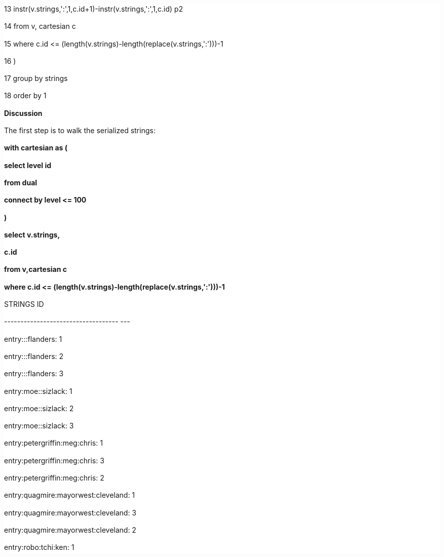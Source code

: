 13 instr(v.strings,\':\',1,c.id+1)-instr(v.strings,\':\',1,c.id) p2

14 from v, cartesian c

15 where c.id \<= (length(v.strings)-length(replace(v.strings,\':\')))-1

16 )

17 group by strings

18 order by 1

**Discussion**

The first step is to walk the serialized strings:

**with cartesian as (**

**select level id**

**from dual**

**connect by level \<= 100**

**)**

**select v.strings,**

**c.id**

**from v,cartesian c**

**where c.id \<=
(length(v.strings)-length(replace(v.strings,\':\')))-1**

STRINGS ID

\-\-\-\-\-\-\-\-\-\-\-\-\-\-\-\-\-\-\-\-\-\-\-\-\-\-\-\-\-\-\-\-\-\--
\-\--

entry:::flanders: 1

entry:::flanders: 2

entry:::flanders: 3

entry:moe::sizlack: 1

entry:moe::sizlack: 2

entry:moe::sizlack: 3

entry:petergriffin:meg:chris: 1

entry:petergriffin:meg:chris: 3

entry:petergriffin:meg:chris: 2

entry:quagmire:mayorwest:cleveland: 1

entry:quagmire:mayorwest:cleveland: 3

entry:quagmire:mayorwest:cleveland: 2

entry:robo:tchi:ken: 1
